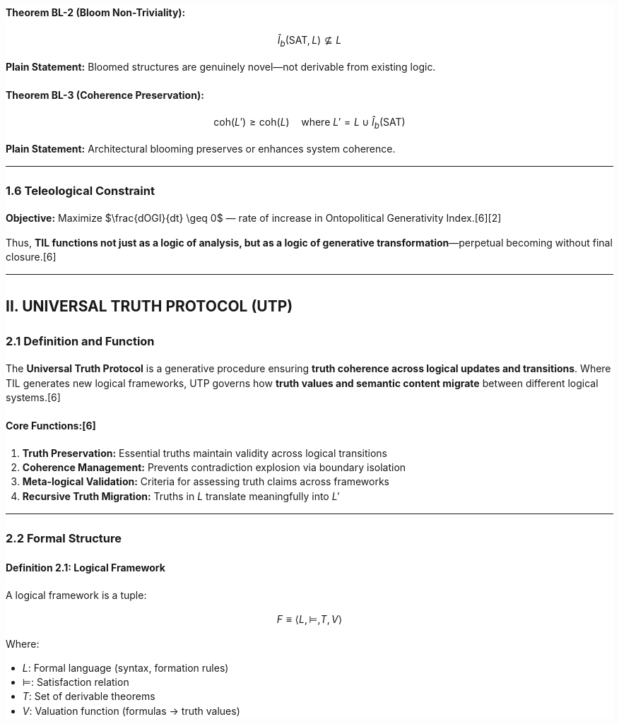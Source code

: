 #### **Theorem BL-2 (Bloom Non-Triviality):**

$$\hat{I}_b(\text{SAT}, L) \not\subseteq L$$

**Plain Statement:** Bloomed structures are genuinely novel—not derivable from existing logic.

#### **Theorem BL-3 (Coherence Preservation):**

$$\text{coh}(L') \geq \text{coh}(L) \quad \text{where } L' = L \cup \hat{I}_b(\text{SAT})$$

**Plain Statement:** Architectural blooming preserves or enhances system coherence.

---

### 1.6 Teleological Constraint

**Objective:** Maximize $\frac{dOGI}{dt} \geq 0$ — rate of increase in Ontopolitical Generativity Index.[6][2]

Thus, **TIL functions not just as a logic of analysis, but as a logic of generative transformation**—perpetual becoming without final closure.[6]

---

## II. UNIVERSAL TRUTH PROTOCOL (UTP)

### 2.1 Definition and Function

The **Universal Truth Protocol** is a generative procedure ensuring **truth coherence across logical updates and transitions**. Where TIL generates new logical frameworks, UTP governs how **truth values and semantic content migrate** between different logical systems.[6]

#### **Core Functions:**[6]

1. **Truth Preservation:** Essential truths maintain validity across logical transitions
2. **Coherence Management:** Prevents contradiction explosion via boundary isolation
3. **Meta-logical Validation:** Criteria for assessing truth claims across frameworks
4. **Recursive Truth Migration:** Truths in $L$ translate meaningfully into $L'$

---

### 2.2 Formal Structure

#### **Definition 2.1: Logical Framework**

A logical framework is a tuple:

$$F \equiv \langle L, \vDash, T, V \rangle$$

Where:

- $L$: Formal language (syntax, formation rules)
- $\vDash$: Satisfaction relation
- $T$: Set of derivable theorems
- $V$: Valuation function (formulas → truth values)
